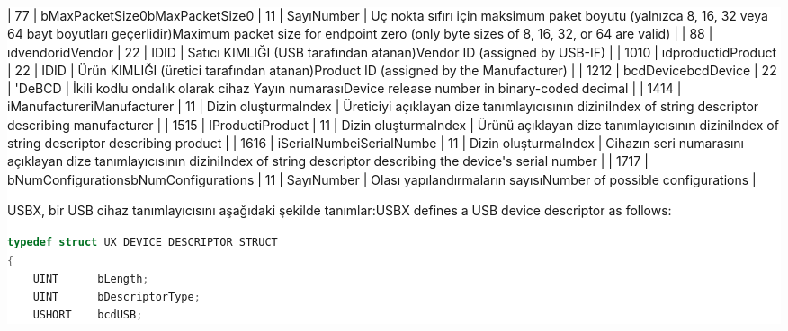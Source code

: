 | <span data-ttu-id="ca34e-283">7</span><span class="sxs-lookup"><span data-stu-id="ca34e-283">7</span></span>      | <span data-ttu-id="ca34e-284">bMaxPacketSize0</span><span class="sxs-lookup"><span data-stu-id="ca34e-284">bMaxPacketSize0</span></span>    | <span data-ttu-id="ca34e-285">1</span><span class="sxs-lookup"><span data-stu-id="ca34e-285">1</span></span>    | <span data-ttu-id="ca34e-286">Sayı</span><span class="sxs-lookup"><span data-stu-id="ca34e-286">Number</span></span>   | <span data-ttu-id="ca34e-287">Uç nokta sıfırı için maksimum paket boyutu (yalnızca 8, 16, 32 veya 64 bayt boyutları geçerlidir)</span><span class="sxs-lookup"><span data-stu-id="ca34e-287">Maximum packet size for endpoint zero (only byte sizes of 8, 16, 32, or 64 are valid)</span></span> |
| <span data-ttu-id="ca34e-288">8</span><span class="sxs-lookup"><span data-stu-id="ca34e-288">8</span></span>      | <span data-ttu-id="ca34e-289">ıdvendor</span><span class="sxs-lookup"><span data-stu-id="ca34e-289">idVendor</span></span>           | <span data-ttu-id="ca34e-290">2</span><span class="sxs-lookup"><span data-stu-id="ca34e-290">2</span></span>    | <span data-ttu-id="ca34e-291">ID</span><span class="sxs-lookup"><span data-stu-id="ca34e-291">ID</span></span>       | <span data-ttu-id="ca34e-292">Satıcı KIMLIĞI (USB tarafından atanan)</span><span class="sxs-lookup"><span data-stu-id="ca34e-292">Vendor ID (assigned by USB-IF)</span></span> |
| <span data-ttu-id="ca34e-293">10</span><span class="sxs-lookup"><span data-stu-id="ca34e-293">10</span></span>     | <span data-ttu-id="ca34e-294">ıdproduct</span><span class="sxs-lookup"><span data-stu-id="ca34e-294">idProduct</span></span>          | <span data-ttu-id="ca34e-295">2</span><span class="sxs-lookup"><span data-stu-id="ca34e-295">2</span></span>    | <span data-ttu-id="ca34e-296">ID</span><span class="sxs-lookup"><span data-stu-id="ca34e-296">ID</span></span>       | <span data-ttu-id="ca34e-297">Ürün KIMLIĞI (üretici tarafından atanan)</span><span class="sxs-lookup"><span data-stu-id="ca34e-297">Product ID (assigned by the Manufacturer)</span></span> |
| <span data-ttu-id="ca34e-298">12</span><span class="sxs-lookup"><span data-stu-id="ca34e-298">12</span></span>     | <span data-ttu-id="ca34e-299">bcdDevice</span><span class="sxs-lookup"><span data-stu-id="ca34e-299">bcdDevice</span></span>          | <span data-ttu-id="ca34e-300">2</span><span class="sxs-lookup"><span data-stu-id="ca34e-300">2</span></span>    | <span data-ttu-id="ca34e-301">'De</span><span class="sxs-lookup"><span data-stu-id="ca34e-301">BCD</span></span>      | <span data-ttu-id="ca34e-302">İkili kodlu ondalık olarak cihaz Yayın numarası</span><span class="sxs-lookup"><span data-stu-id="ca34e-302">Device release number in binary-coded decimal</span></span> |
| <span data-ttu-id="ca34e-303">14</span><span class="sxs-lookup"><span data-stu-id="ca34e-303">14</span></span>     | <span data-ttu-id="ca34e-304">iManufacturer</span><span class="sxs-lookup"><span data-stu-id="ca34e-304">iManufacturer</span></span>      | <span data-ttu-id="ca34e-305">1</span><span class="sxs-lookup"><span data-stu-id="ca34e-305">1</span></span>    | <span data-ttu-id="ca34e-306">Dizin oluşturma</span><span class="sxs-lookup"><span data-stu-id="ca34e-306">Index</span></span>    | <span data-ttu-id="ca34e-307">Üreticiyi açıklayan dize tanımlayıcısının dizini</span><span class="sxs-lookup"><span data-stu-id="ca34e-307">Index of string descriptor describing manufacturer</span></span> |
| <span data-ttu-id="ca34e-308">15</span><span class="sxs-lookup"><span data-stu-id="ca34e-308">15</span></span>     | <span data-ttu-id="ca34e-309">IProduct</span><span class="sxs-lookup"><span data-stu-id="ca34e-309">iProduct</span></span>           | <span data-ttu-id="ca34e-310">1</span><span class="sxs-lookup"><span data-stu-id="ca34e-310">1</span></span>    | <span data-ttu-id="ca34e-311">Dizin oluşturma</span><span class="sxs-lookup"><span data-stu-id="ca34e-311">Index</span></span>    | <span data-ttu-id="ca34e-312">Ürünü açıklayan dize tanımlayıcısının dizini</span><span class="sxs-lookup"><span data-stu-id="ca34e-312">Index of string descriptor describing product</span></span> |
| <span data-ttu-id="ca34e-313">16</span><span class="sxs-lookup"><span data-stu-id="ca34e-313">16</span></span>     | <span data-ttu-id="ca34e-314">iSerialNumbe</span><span class="sxs-lookup"><span data-stu-id="ca34e-314">iSerialNumbe</span></span>       | <span data-ttu-id="ca34e-315">1</span><span class="sxs-lookup"><span data-stu-id="ca34e-315">1</span></span>    | <span data-ttu-id="ca34e-316">Dizin oluşturma</span><span class="sxs-lookup"><span data-stu-id="ca34e-316">Index</span></span>    | <span data-ttu-id="ca34e-317">Cihazın seri numarasını açıklayan dize tanımlayıcısının dizini</span><span class="sxs-lookup"><span data-stu-id="ca34e-317">Index of string descriptor describing the device's serial number</span></span> |
| <span data-ttu-id="ca34e-318">17</span><span class="sxs-lookup"><span data-stu-id="ca34e-318">17</span></span>     | <span data-ttu-id="ca34e-319">bNumConfigurations</span><span class="sxs-lookup"><span data-stu-id="ca34e-319">bNumConfigurations</span></span> | <span data-ttu-id="ca34e-320">1</span><span class="sxs-lookup"><span data-stu-id="ca34e-320">1</span></span>    | <span data-ttu-id="ca34e-321">Sayı</span><span class="sxs-lookup"><span data-stu-id="ca34e-321">Number</span></span>   | <span data-ttu-id="ca34e-322">Olası yapılandırmaların sayısı</span><span class="sxs-lookup"><span data-stu-id="ca34e-322">Number of possible configurations</span></span> |

<span data-ttu-id="ca34e-323">USBX, bir USB cihaz tanımlayıcısını aşağıdaki şekilde tanımlar:</span><span class="sxs-lookup"><span data-stu-id="ca34e-323">USBX defines a USB device descriptor as follows:</span></span>

```c
typedef struct UX_DEVICE_DESCRIPTOR_STRUCT
{
    UINT      bLength;
    UINT      bDescriptorType;
    USHORT    bcdUSB;
```